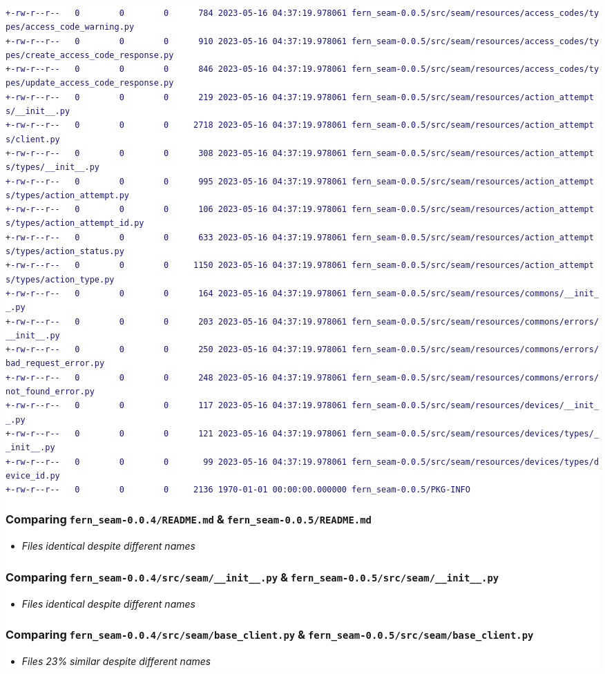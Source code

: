 ```diff
+-rw-r--r--   0        0        0      784 2023-05-16 04:37:19.978061 fern_seam-0.0.5/src/seam/resources/access_codes/types/access_code_warning.py
+-rw-r--r--   0        0        0      910 2023-05-16 04:37:19.978061 fern_seam-0.0.5/src/seam/resources/access_codes/types/create_access_code_response.py
+-rw-r--r--   0        0        0      846 2023-05-16 04:37:19.978061 fern_seam-0.0.5/src/seam/resources/access_codes/types/update_access_code_response.py
+-rw-r--r--   0        0        0      219 2023-05-16 04:37:19.978061 fern_seam-0.0.5/src/seam/resources/action_attempts/__init__.py
+-rw-r--r--   0        0        0     2718 2023-05-16 04:37:19.978061 fern_seam-0.0.5/src/seam/resources/action_attempts/client.py
+-rw-r--r--   0        0        0      308 2023-05-16 04:37:19.978061 fern_seam-0.0.5/src/seam/resources/action_attempts/types/__init__.py
+-rw-r--r--   0        0        0      995 2023-05-16 04:37:19.978061 fern_seam-0.0.5/src/seam/resources/action_attempts/types/action_attempt.py
+-rw-r--r--   0        0        0      106 2023-05-16 04:37:19.978061 fern_seam-0.0.5/src/seam/resources/action_attempts/types/action_attempt_id.py
+-rw-r--r--   0        0        0      633 2023-05-16 04:37:19.978061 fern_seam-0.0.5/src/seam/resources/action_attempts/types/action_status.py
+-rw-r--r--   0        0        0     1150 2023-05-16 04:37:19.978061 fern_seam-0.0.5/src/seam/resources/action_attempts/types/action_type.py
+-rw-r--r--   0        0        0      164 2023-05-16 04:37:19.978061 fern_seam-0.0.5/src/seam/resources/commons/__init__.py
+-rw-r--r--   0        0        0      203 2023-05-16 04:37:19.978061 fern_seam-0.0.5/src/seam/resources/commons/errors/__init__.py
+-rw-r--r--   0        0        0      250 2023-05-16 04:37:19.978061 fern_seam-0.0.5/src/seam/resources/commons/errors/bad_request_error.py
+-rw-r--r--   0        0        0      248 2023-05-16 04:37:19.978061 fern_seam-0.0.5/src/seam/resources/commons/errors/not_found_error.py
+-rw-r--r--   0        0        0      117 2023-05-16 04:37:19.978061 fern_seam-0.0.5/src/seam/resources/devices/__init__.py
+-rw-r--r--   0        0        0      121 2023-05-16 04:37:19.978061 fern_seam-0.0.5/src/seam/resources/devices/types/__init__.py
+-rw-r--r--   0        0        0       99 2023-05-16 04:37:19.978061 fern_seam-0.0.5/src/seam/resources/devices/types/device_id.py
+-rw-r--r--   0        0        0     2136 1970-01-01 00:00:00.000000 fern_seam-0.0.5/PKG-INFO
```

### Comparing `fern_seam-0.0.4/README.md` & `fern_seam-0.0.5/README.md`

 * *Files identical despite different names*

### Comparing `fern_seam-0.0.4/src/seam/__init__.py` & `fern_seam-0.0.5/src/seam/__init__.py`

 * *Files identical despite different names*

### Comparing `fern_seam-0.0.4/src/seam/base_client.py` & `fern_seam-0.0.5/src/seam/base_client.py`

 * *Files 23% similar despite different names*
